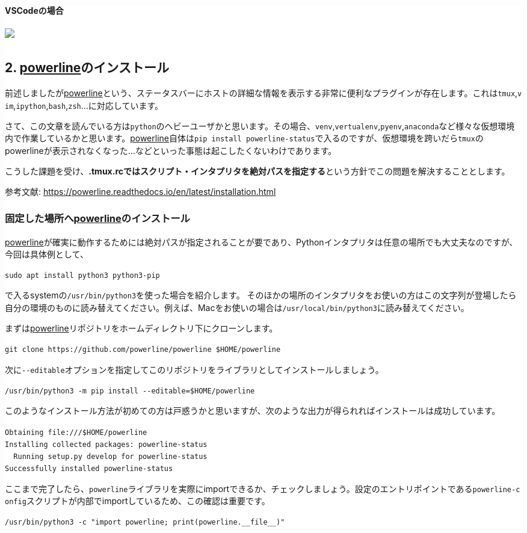 
#### VSCodeの場合
![](https://i.imgur.com/B9hwn3f.png)


## 2. [powerline](https://github.com/powerline/powerline)のインストール


前述しましたが[powerline](https://github.com/powerline/powerline)という、ステータスバーにホストの詳細な情報を表示する非常に便利なプラグインが存在します。これは`tmux`,`vim`,`ipython`,`bash`,`zsh`…に対応しています。

さて、この文章を読んでいる方は`python`のヘビーユーザかと思います。その場合、`venv`,`vertualenv`,`pyenv`,`anaconda`など様々な仮想環境内で作業しているかと思います。[powerline](https://github.com/powerline/powerline)自体は`pip install powerline-status`で入るのですが、仮想環境を跨いだら`tmux`のpowerlineが表示されなくなった…などといった事態は起こしたくないわけであります。

こうした課題を受け、**.tmux.rcではスクリプト・インタプリタを絶対パスを指定する**という方針でこの問題を解決することとします。

参考文献: https://powerline.readthedocs.io/en/latest/installation.html
### 固定した場所へ[powerline](https://github.com/powerline/powerline)のインストール

[powerline](https://github.com/powerline/powerline)が確実に動作するためには絶対パスが指定されることが要であり、Pythonインタプリタは任意の場所でも大丈夫なのですが、今回は具体例として、
```
sudo apt install python3 python3-pip
```
で入るsystemの`/usr/bin/python3`を使った場合を紹介します。
そのほかの場所のインタプリタをお使いの方はこの文字列が登場したら自分の環境のものに読み替えてください。例えば、Macをお使いの場合は`/usr/local/bin/python3`に読み替えてください。


まずは[powerline](https://github.com/powerline/powerline)リポジトリをホームディレクトリ下にクローンします。
```
git clone https://github.com/powerline/powerline $HOME/powerline
```

次に`--editable`オプションを指定してこのリポジトリをライブラリとしてインストールしましょう。

```
/usr/bin/python3 -m pip install --editable=$HOME/powerline
```

このようなインストール方法が初めての方は戸惑うかと思いますが、次のような出力が得られればインストールは成功しています。
```
Obtaining file:///$HOME/powerline
Installing collected packages: powerline-status
  Running setup.py develop for powerline-status
Successfully installed powerline-status
```

ここまで完了したら、`powerline`ライブラリを実際にimportできるか、チェックしましょう。設定のエントリポイントである`powerline-config`スクリプトが内部でimportしているため、この確認は重要です。
```
/usr/bin/python3 -c "import powerline; print(powerline.__file__)"
```
